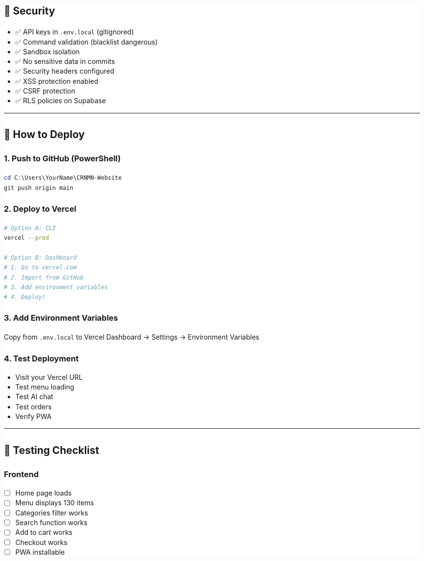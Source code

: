 
## 🔐 Security

- ✅ API keys in `.env.local` (gitignored)
- ✅ Command validation (blacklist dangerous)
- ✅ Sandbox isolation
- ✅ No sensitive data in commits
- ✅ Security headers configured
- ✅ XSS protection enabled
- ✅ CSRF protection
- ✅ RLS policies on Supabase

---

## 📝 How to Deploy

### 1. Push to GitHub (PowerShell)
```powershell
cd C:\Users\YourName\CRNMN-Website
git push origin main
```

### 2. Deploy to Vercel
```bash
# Option A: CLI
vercel --prod

# Option B: Dashboard
# 1. Go to vercel.com
# 2. Import from GitHub
# 3. Add environment variables
# 4. Deploy!
```

### 3. Add Environment Variables
Copy from `.env.local` to Vercel Dashboard → Settings → Environment Variables

### 4. Test Deployment
- Visit your Vercel URL
- Test menu loading
- Test AI chat
- Test orders
- Verify PWA

---

## 🧪 Testing Checklist

### Frontend
- [ ] Home page loads
- [ ] Menu displays 130 items
- [ ] Categories filter works
- [ ] Search function works
- [ ] Add to cart works
- [ ] Checkout works
- [ ] PWA installable
